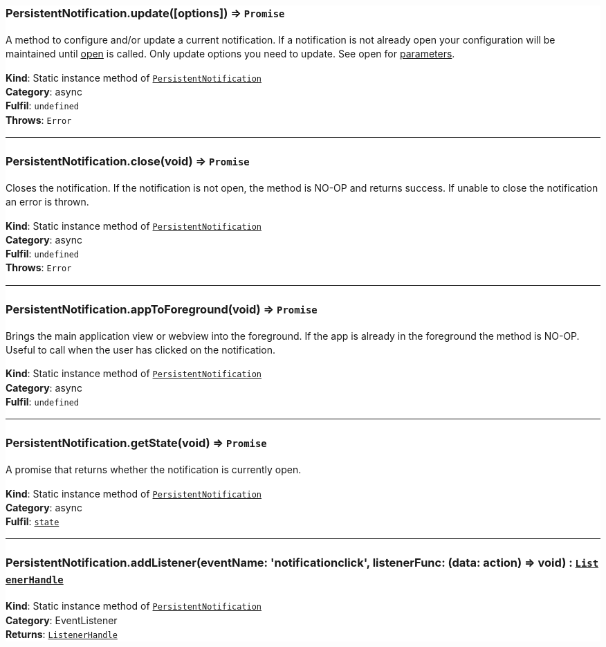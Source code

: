 <a name="update"></a>
### PersistentNotification.update([options]) ⇒ <code>Promise</code>
A method to configure and/or update a current notification.  If a notification is not already open your configuration will be maintained until [open](#open) is called. Only update options you need to update. See open for [parameters](#parameters).  

**Kind**: Static instance method of [<code>PersistentNotification</code>](#api)  
**Category**: async  
**Fulfil**: <code>undefined</code>  
**Throws**: <code>Error</code>  

---

<a name="close"></a>
### PersistentNotification.close(void) ⇒ <code>Promise</code>
Closes the notification.  If the notification is not open, the method is NO-OP and returns success.  If unable to close the notification an error is thrown.

**Kind**: Static instance method of [<code>PersistentNotification</code>](#api)  
**Category**: async  
**Fulfil**: <code>undefined</code>  
**Throws**: <code>Error</code>

---
<a name="appToForeground"></a>
### PersistentNotification.appToForeground(void) ⇒ <code>Promise</code>
Brings the main application view or webview into the foreground.  If the app is already in the foreground the method is NO-OP.  Useful to call when the user has clicked on the notification.

**Kind**: Static instance method of [<code>PersistentNotification</code>](#api)  
**Category**: async  
**Fulfil**: <code>undefined</code>

---

<a name="get-state"></a>
### PersistentNotification.getState(void) ⇒ <code>Promise</code>
A promise that returns whether the notification is currently open.

**Kind**: Static instance method of [<code>PersistentNotification</code>](#api)  
**Category**: async  
**Fulfil**: <code>[state](#state)</code>

---

<a name="listener"></a>
### PersistentNotification.addListener(eventName: 'notificationclick', listenerFunc: (data: action) => void) : <code>[ListenerHandle](#handle)</code>
**Kind**: Static instance method of [<code>PersistentNotification</code>](#api)  
**Category**: EventListener  
**Returns**: <code>[ListenerHandle](#handle)</code>
